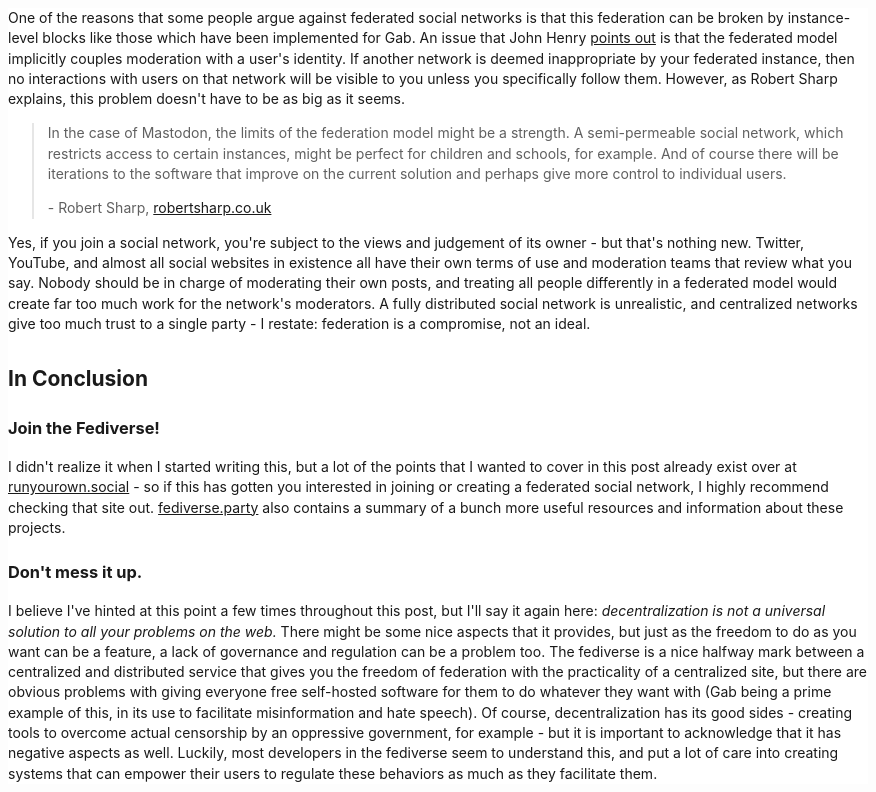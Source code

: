 One of the reasons that some people argue against federated social networks is
that this federation can be broken by instance-level blocks like those which
have been implemented for Gab. An issue that John Henry
[points out](https://hackernoon.com/mastodon-is-dead-in-the-water-888c10e8abb1)
is that the federated model implicitly couples moderation with a user's
identity. If another network is deemed inappropriate by your federated instance,
then no interactions with users on that network will be visible to you unless
you specifically follow them. However, as Robert Sharp explains, this problem
doesn't have to be as big as it seems.

> In the case of Mastodon, the limits of the federation model might be a
> strength. A semi-permeable social network, which restricts access to certain
> instances, might be perfect for children and schools, for example. And of
> course there will be iterations to the software that improve on the current
> solution and perhaps give more control to individual users.
>
> \- Robert Sharp, [robertsharp.co.uk](https://www.robertsharp.co.uk/2017/04/06/free-speech-identity-and-mastodon/)

Yes, if you join a social network, you're subject to the views and judgement of
its owner - but that's nothing new. Twitter, YouTube, and almost all social
websites in existence all have their own terms of use and moderation teams that
review what you say. Nobody should be in charge of moderating their own posts,
and treating all people differently in a federated model would create far too
much work for the network's moderators. A fully distributed social network is
unrealistic, and centralized networks give too much trust to a single party -
I restate: federation is a compromise, not an ideal.

## In Conclusion

### Join the Fediverse!

I didn't realize it when I started writing this, but a lot of the points that I
wanted to cover in this post already exist over at
[runyourown.social](https://runyourown.social/) - so if this has gotten you
interested in joining or creating a federated social network, I highly recommend
checking that site out. [fediverse.party](https://fediverse.party/en/fediverse/)
also contains a summary of a bunch more useful resources and information about
these projects.

### Don't mess it up.

I believe I've hinted at this point a few times throughout this post, but I'll
say it again here:
_decentralization is not a universal solution to all your problems on the web._
There might be some nice aspects that it provides, but just as the freedom to do
as you want can be a feature, a lack of governance and regulation can be a
problem too. The fediverse is a nice halfway mark between a centralized and
distributed service that gives you the freedom of federation with the
practicality of a centralized site, but there are obvious problems with giving
everyone free self-hosted software for them to do whatever they want with (Gab
being a prime example of this, in its use to facilitate misinformation and hate
speech). Of course, decentralization has its good sides - creating tools to
overcome actual censorship by an oppressive government, for example - but it is
important to acknowledge that it has negative aspects as well. Luckily, most
developers in the fediverse seem to understand this, and put a lot of care into
creating systems that can empower their users to regulate these behaviors as
much as they facilitate them.
